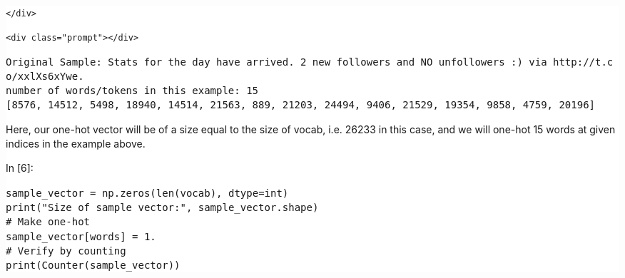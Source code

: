     </div>
</div>
</div>

<div class="output_wrapper">
<div class="output">


<div class="output_area">

    <div class="prompt"></div>


<div class="output_subarea output_stream output_stdout output_text">
<pre>Original Sample: Stats for the day have arrived. 2 new followers and NO unfollowers :) via http://t.co/xxlXs6xYwe.
number of words/tokens in this example: 15
[8576, 14512, 5498, 18940, 14514, 21563, 889, 21203, 24494, 9406, 21529, 19354, 9858, 4759, 20196]
</pre>
</div>
</div>

</div>
</div>

</div>
<div class="cell border-box-sizing text_cell rendered"><div class="prompt input_prompt">
</div><div class="inner_cell">
<div class="text_cell_render border-box-sizing rendered_html">
<p>Here, our one-hot vector will be of a size equal to the size of vocab, i.e. 26233 in this case, and we will one-hot 15 words at given indices in the example above.</p>

</div>
</div>
</div>
<div class="cell border-box-sizing code_cell rendered">
<div class="input">
<div class="prompt input_prompt">In&nbsp;[6]:</div>
<div class="inner_cell">
    <div class="input_area">
<div class=" highlight hl-ipython3"><pre><span></span><span class="n">sample_vector</span> <span class="o">=</span> <span class="n">np</span><span class="o">.</span><span class="n">zeros</span><span class="p">(</span><span class="nb">len</span><span class="p">(</span><span class="n">vocab</span><span class="p">),</span> <span class="n">dtype</span><span class="o">=</span><span class="nb">int</span><span class="p">)</span>
<span class="nb">print</span><span class="p">(</span><span class="s2">&quot;Size of sample vector:&quot;</span><span class="p">,</span> <span class="n">sample_vector</span><span class="o">.</span><span class="n">shape</span><span class="p">)</span>
<span class="c1"># Make one-hot</span>
<span class="n">sample_vector</span><span class="p">[</span><span class="n">words</span><span class="p">]</span> <span class="o">=</span> <span class="mf">1.</span>
<span class="c1"># Verify by counting</span>
<span class="nb">print</span><span class="p">(</span><span class="n">Counter</span><span class="p">(</span><span class="n">sample_vector</span><span class="p">))</span>
</pre></div>
